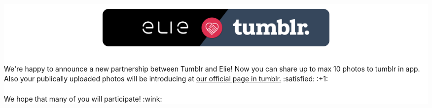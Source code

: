 <center><a href='//tumblr.com/app/elieapp'><img style='max-width: 460px; width: 100%; margin: 10px 0;' src='/press/tumblr/elie_x_tumblr_banner_thin.png'/></a></center><br>
We're happy to announce a new partnership between Tumblr and Elie!
Now you can share up to max 10 photos to tumblr in app.
Also your publically uploaded photos will be introducing at <a href='//tumblr.com/app/elieapp'>our official page in tumblr.</a> :satisfied: :+1: <br><br>
We hope that many of you will participate! :wink: